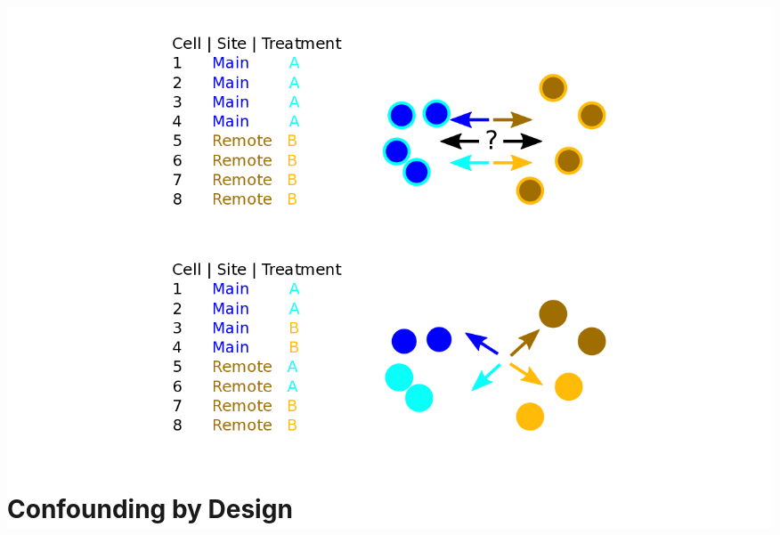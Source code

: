<div align="center">
<img src="images/confounding.png" height=500>
</div>

Confounding by Design
===
